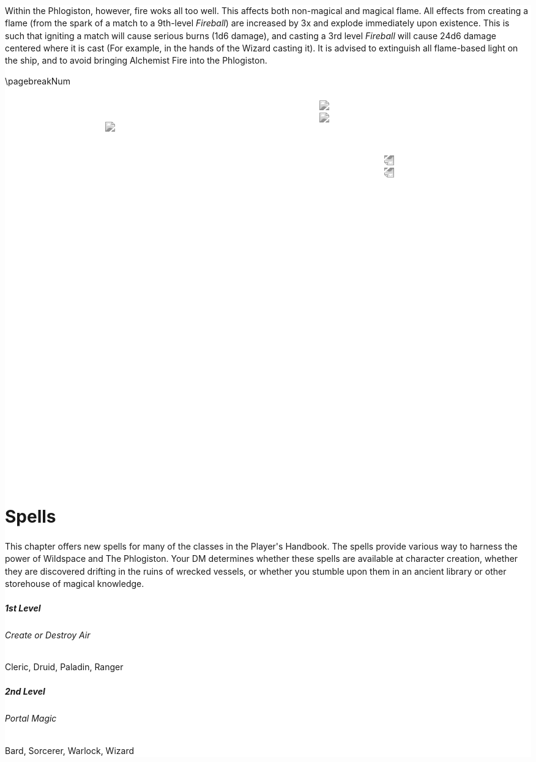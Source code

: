 Within the Phlogiston, however, fire woks all too well. This affects both non-magical and magical flame. All effects from creating a flame (from the spark of a match to a 9th-level *Fireball*) are increased by 3x and explode immediately upon existence. This is such that igniting a match will cause serious burns (1d6 damage), and casting a 3rd level *Fireball* will cause 24d6 damage centered where it is cast (For example, in the hands of the Wizard casting it). It is advised to extinguish all flame-based light on the ship, and to avoid bringing Alchemist Fire into the Phlogiston.

\pagebreakNum

<img src='https://www.gmbinder.com/images/VmWYArJ.jpg' style='position:absolute;top:-20px;left:0px;width:100%;mix-blend-mode:darken;'/>

<img src='https://www.gmbinder.com/images/Cdgf1LP.png' style='position:absolute;top:290px;right:300px;width:70%;filter:opacity(100%)grayscale(100%);transform:rotate(180deg);'/>

<img src='https://www.gmbinder.com/images/Cdgf1LP.png' style='position:absolute;top:270px;right:300px;width:70%;filter:opacity(100%)grayscale(100%);transform:rotate(180deg);'/>

<img src='https://www.gmbinder.com/images/pIZWXK4.png' style='position:absolute;top:200px;right:-250px;width:70%;filter:opacity(100%)grayscale(100%);transform:rotate(0deg);'/>

<img src='https://www.gmbinder.com/images/pIZWXK4.png' style='position:absolute;top:200px;right:-250px;width:70%;filter:opacity(100%)grayscale(100%);transform:rotate(0deg);'/>

<img src='https://www.gmbinder.com/images/KrHsVgo.png' style='position:absolute;top:215px;right:100px;width:70%;filter:opacity(100%)grayscale(100%);transform:rotate(0deg);'/>

<img src='https://www.gmbinder.com/images/KrHsVgo.png' style='position:absolute;top:215px;right:100px;width:70%;filter:opacity(70%)grayscale(100%);transform:rotate(0deg);'/>

<img src='https://www.gmbinder.com/images/QD3xJnb.png' style='position:absolute;top:150px;left:-230px;width:70%;filter:opacity(80%)grayscale(100%);transform:rotate(0deg);'/>

<img src='https://www.gmbinder.com/images/QD3xJnb.png' style='position:absolute;top:200px;left:-200px;width:70%;filter:opacity(100%)grayscale(100%);transform:rotate(0deg);'/>

<img src='https://www.gmbinder.com/images/Y1CPeui.png' style='position:absolute;top:180px;left:-100px;width:70%;filter:opacity(100%)grayscale(100%);transform:rotate(0deg);'/>

<img src='https://www.gmbinder.com/images/Y1CPeui.png' style='position:absolute;top:180px;right:-250px;width:70%;filter:opacity(100%)grayscale(100%);transform:rotate(0deg);'/>

<div style='margin-top:680px'></div>

# Spells

This chapter offers new spells for many of the classes in the Player's Handbook. The spells provide various way to harness the power of Wildspace and The Phlogiston. Your DM determines whether these spells are available at character creation, whether they are discovered drifting in the ruins of wrecked vessels, or whether you stumble upon them in an ancient library or other storehouse of magical knowledge.

##### 1st Level
###### *Create or Destroy Air*

Cleric, Druid, Paladin, Ranger

##### 2nd Level 
###### *Portal Magic*

Bard, Sorcerer, Warlock, Wizard
